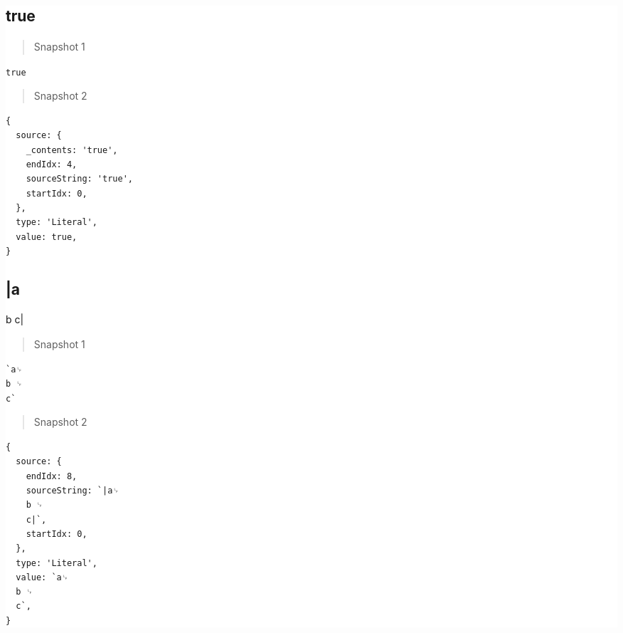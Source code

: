 ## true

> Snapshot 1

    true

> Snapshot 2

    {
      source: {
        _contents: 'true',
        endIdx: 4,
        sourceString: 'true',
        startIdx: 0,
      },
      type: 'Literal',
      value: true,
    }

## |a
b 
c|

> Snapshot 1

    `a␊
    b ␊
    c`

> Snapshot 2

    {
      source: {
        endIdx: 8,
        sourceString: `|a␊
        b ␊
        c|`,
        startIdx: 0,
      },
      type: 'Literal',
      value: `a␊
      b ␊
      c`,
    }
